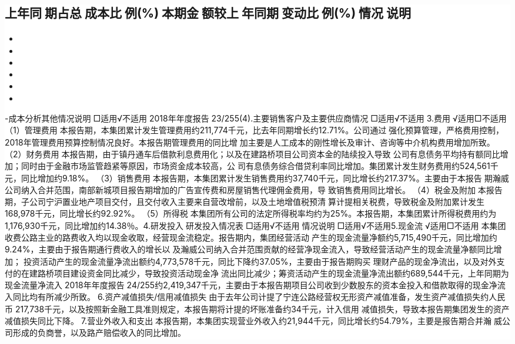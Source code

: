 上年同
期占总
成本比
例(%)
本期金
额较上
年同期
变动比
例(%)
情况
说明
-
-
-
-
-
-
-
-成本分析其他情况说明
□适用√不适用
2018年年度报告
23/255(4).主要销售客户及主要供应商情况
□适用√不适用
3.费用
√适用□不适用
（1）管理费用
本报告期，本集团累计发生管理费用约211,774千元，比去年同期增长约12.71%。公司通过
强化预算管理，严格费用控制，2018年管理费用预算控制情况良好。本报告期管理费用的同比增
加主要是人工成本的刚性增长及审计、咨询等中介机构费用增加所致。
（2）财务费用
本报告期，由于镇丹通车后借款利息费用化；以及在建路桥项目公司资本金的陆续投入导致
公司有息债务平均持有额同比增加；同时由于金融市场监管趋紧等原因，市场资金成本较高，公
司有息债务综合借贷利率同比增加。集团累计发生财务费用约524,561千元，同比增加约9.18%。
（3）销售费用
本报告期，本集团累计发生销售费用约37,740千元，同比增长约217.37%。主要由于本报告
期瀚威公司纳入合并范围，南部新城项目报告期增加的广告宣传费和房屋销售代理佣金费用，导
致销售费用同比增长。
（4）税金及附加
本报告期，子公司宁沪置业地产项目交付，且交付收入主要来自营改增前，以及土地增值税预清
算计提相关税费，导致税金及附加累计发生168,978千元，同比增长约92.92%。
（5）所得税
本集团所有公司的法定所得税率均约为25%。本报告期，本集团累计所得税费用约为
1,176,930千元，同比增加约14.38％。4.研发投入
研发投入情况表
□适用√不适用
情况说明
□适用√不适用5.现金流
√适用□不适用
本集团收费公路主业的路费收入均以现金收取，经营现金流稳定。报告期内，集团经营活动
产生的现金流量净额约5,715,490千元，同比增加约9.24%，主要由于报告期通行费收入的增长以
及瀚威公司纳入合并范围贡献的经营净现金流入，导致经营活动产生的现金流量净额同比增加；
投资活动产生的现金流量净流出额约4,773,578千元，同比下降约37.05%，主要由于报告期购买
理财产品的现金净流出，以及对外支付的在建路桥项目建设资金同比减少，导致投资活动现金净
流出同比减少；筹资活动产生的现金流量净流出额约689,544千元，上年同期为现金流量净流入
2018年年度报告
24/255约2,419,347千元，主要由于本报告期项目公司收到少数股东的资本金投入和借款取得的现金净流
入同比均有所减少所致。
6.资产减值损失/信用减值损失
由于去年公司计提了宁连公路经营权无形资产减值准备，发生资产减值损失约人民币
217,738千元，以及按照新金融工具准则规定，本报告期将计提的坏账准备约34千元，计入信用
减值损失，导致本报告期集团发生的资产减值损失同比下降。
7.营业外收入和支出
本报告期，本集团实现营业外收入约21,944千元，同比增长约54.79%，主要是报告期合并瀚
威公司形成的负商誉，以及路产赔偿收入的同比增加。